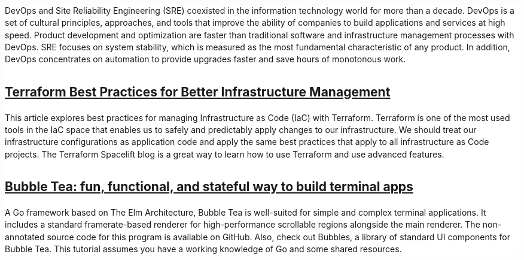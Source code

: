 DevOps and Site Reliability Engineering (SRE) coexisted in the information technology world for more than a decade. DevOps is a set of cultural principles, approaches, and tools that improve the ability of companies to build applications and services at high speed. Product development and optimization are faster than traditional software and infrastructure management processes with DevOps. SRE focuses on system stability, which is measured as the most fundamental characteristic of any product. In addition, DevOps concentrates on automation to provide upgrades faster and save hours of monotonous work.

  

## [Terraform Best Practices for Better Infrastructure Management](https://moustakisioannis.medium.com/terraform-best-practices-for-better-infrastructure-management-49e0859b5537)

This article explores best practices for managing Infrastructure as Code (IaC) with Terraform. Terraform is one of the most used tools in the IaC space that enables us to safely and predictably apply changes to our infrastructure. We should treat our infrastructure configurations as application code and apply the same best practices that apply to all infrastructure as Code projects. The Terraform Spacelift blog is a great way to learn how to use Terraform and use advanced features.

  

## [Bubble Tea: fun, functional, and stateful way to build terminal apps](https://github.com/charmbracelet/bubbletea)

A Go framework based on The Elm Architecture, Bubble Tea is well-suited for simple and complex terminal applications. It includes a standard framerate-based renderer for high-performance scrollable regions alongside the main renderer. The non-annotated source code for this program is available on GitHub. Also, check out Bubbles, a library of standard UI components for Bubble Tea. This tutorial assumes you have a working knowledge of Go and some shared resources.